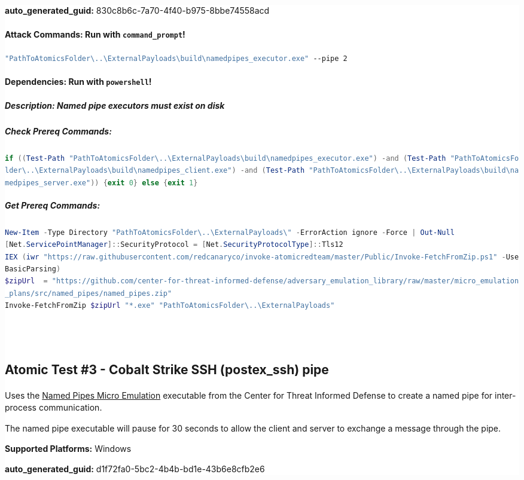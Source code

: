 
**auto_generated_guid:** 830c8b6c-7a70-4f40-b975-8bbe74558acd






#### Attack Commands: Run with `command_prompt`! 


```cmd
"PathToAtomicsFolder\..\ExternalPayloads\build\namedpipes_executor.exe" --pipe 2
```




#### Dependencies:  Run with `powershell`!
##### Description: Named pipe executors must exist on disk
##### Check Prereq Commands:
```powershell
if ((Test-Path "PathToAtomicsFolder\..\ExternalPayloads\build\namedpipes_executor.exe") -and (Test-Path "PathToAtomicsFolder\..\ExternalPayloads\build\namedpipes_client.exe") -and (Test-Path "PathToAtomicsFolder\..\ExternalPayloads\build\namedpipes_server.exe")) {exit 0} else {exit 1}
```
##### Get Prereq Commands:
```powershell
New-Item -Type Directory "PathToAtomicsFolder\..\ExternalPayloads\" -ErrorAction ignore -Force | Out-Null
[Net.ServicePointManager]::SecurityProtocol = [Net.SecurityProtocolType]::Tls12
IEX (iwr "https://raw.githubusercontent.com/redcanaryco/invoke-atomicredteam/master/Public/Invoke-FetchFromZip.ps1" -UseBasicParsing)
$zipUrl  = "https://github.com/center-for-threat-informed-defense/adversary_emulation_library/raw/master/micro_emulation_plans/src/named_pipes/named_pipes.zip"
Invoke-FetchFromZip $zipUrl "*.exe" "PathToAtomicsFolder\..\ExternalPayloads"
```




<br/>
<br/>

## Atomic Test #3 - Cobalt Strike SSH (postex_ssh) pipe
Uses the [Named Pipes Micro Emulation](https://github.com/center-for-threat-informed-defense/adversary_emulation_library/tree/master/micro_emulation_plans/src/named_pipes) executable from the Center for Threat Informed Defense to create a named pipe for inter-process communication.

The named pipe executable will pause for 30 seconds to allow the client and server to exchange a message through the pipe.

**Supported Platforms:** Windows


**auto_generated_guid:** d1f72fa0-5bc2-4b4b-bd1e-43b6e8cfb2e6





